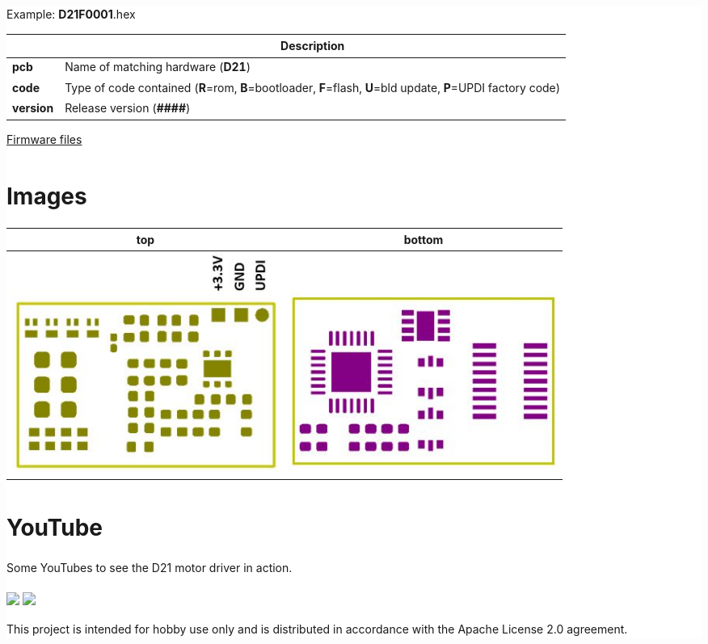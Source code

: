 Example: **D21F0001**.hex

|   | Description |
| --- | --- |
| **pcb** | Name of matching hardware (**D21**) |
| **code** | Type of code contained (**R**=rom, **B**=bootloader, **F**=flash, **U**=bld update, **P**=UPDI factory code) |
| **version** | Release version (**####**) |

[Firmware files](firmware)

# Images
| top | bottom |
| --- | --- |
| <img src="supplemental/images/D21_top_connect.JPG" width=330> | <img src="supplemental/images/D21_btm_connect.JPG" width=330> |




# YouTube
Some YouTubes to see the D21 motor driver in action.<br><br>
[<img src="https://img.youtube.com/vi/aH7pGpX5ZGo/0.jpg" width=260>](https://youtu.be/aH7pGpX5ZGo)
[<img src="https://img.youtube.com/vi/Ebl8b5DK1Gw/0.jpg" width=260>](https://youtu.be/Ebl8b5DK1Gw)

This project is intended for hobby use only and is distributed in accordance with the Apache License 2.0 agreement.
